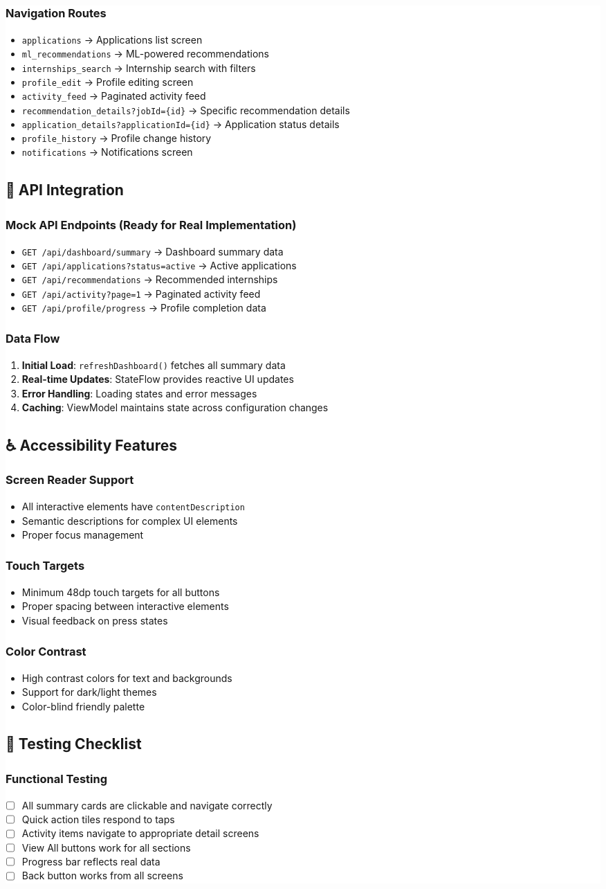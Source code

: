 ### Navigation Routes
- `applications` → Applications list screen
- `ml_recommendations` → ML-powered recommendations
- `internships_search` → Internship search with filters
- `profile_edit` → Profile editing screen
- `activity_feed` → Paginated activity feed
- `recommendation_details?jobId={id}` → Specific recommendation details
- `application_details?applicationId={id}` → Application status details
- `profile_history` → Profile change history
- `notifications` → Notifications screen

## 🎯 API Integration

### Mock API Endpoints (Ready for Real Implementation)
- `GET /api/dashboard/summary` → Dashboard summary data
- `GET /api/applications?status=active` → Active applications
- `GET /api/recommendations` → Recommended internships
- `GET /api/activity?page=1` → Paginated activity feed
- `GET /api/profile/progress` → Profile completion data

### Data Flow
1. **Initial Load**: `refreshDashboard()` fetches all summary data
2. **Real-time Updates**: StateFlow provides reactive UI updates
3. **Error Handling**: Loading states and error messages
4. **Caching**: ViewModel maintains state across configuration changes

## ♿ Accessibility Features

### Screen Reader Support
- All interactive elements have `contentDescription`
- Semantic descriptions for complex UI elements
- Proper focus management

### Touch Targets
- Minimum 48dp touch targets for all buttons
- Proper spacing between interactive elements
- Visual feedback on press states

### Color Contrast
- High contrast colors for text and backgrounds
- Support for dark/light themes
- Color-blind friendly palette

## 🧪 Testing Checklist

### Functional Testing
- [ ] All summary cards are clickable and navigate correctly
- [ ] Quick action tiles respond to taps
- [ ] Activity items navigate to appropriate detail screens
- [ ] View All buttons work for all sections
- [ ] Progress bar reflects real data
- [ ] Back button works from all screens
